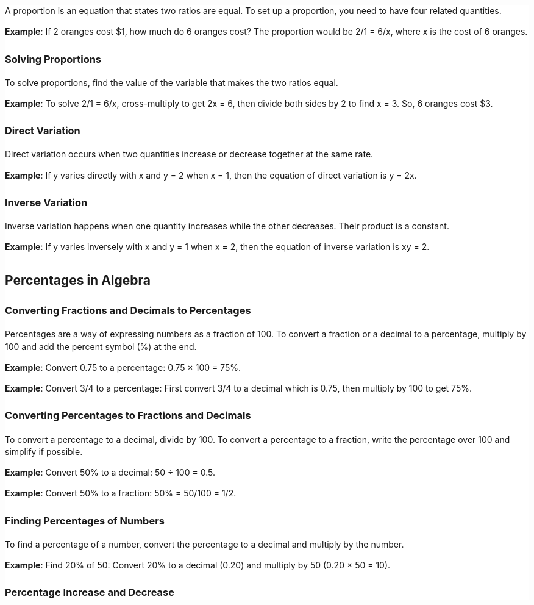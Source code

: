 A proportion is an equation that states two ratios are equal. To set up a proportion, you need to have four related quantities.

**Example**: If 2 oranges cost $1, how much do 6 oranges cost? The proportion would be 2/1 = 6/x, where x is the cost of 6 oranges.

### Solving Proportions

To solve proportions, find the value of the variable that makes the two ratios equal.

**Example**: To solve 2/1 = 6/x, cross-multiply to get 2x = 6, then divide both sides by 2 to find x = 3. So, 6 oranges cost $3.

### Direct Variation

Direct variation occurs when two quantities increase or decrease together at the same rate.

**Example**: If y varies directly with x and y = 2 when x = 1, then the equation of direct variation is y = 2x.

### Inverse Variation

Inverse variation happens when one quantity increases while the other decreases. Their product is a constant.

**Example**: If y varies inversely with x and y = 1 when x = 2, then the equation of inverse variation is xy = 2.

## Percentages in Algebra

### Converting Fractions and Decimals to Percentages

Percentages are a way of expressing numbers as a fraction of 100. To convert a fraction or a decimal to a percentage, multiply by 100 and add the percent symbol (%) at the end.

**Example**: Convert 0.75 to a percentage: 0.75 × 100 = 75%.

**Example**: Convert 3/4 to a percentage: First convert 3/4 to a decimal which is 0.75, then multiply by 100 to get 75%.

### Converting Percentages to Fractions and Decimals

To convert a percentage to a decimal, divide by 100. To convert a percentage to a fraction, write the percentage over 100 and simplify if possible.

**Example**: Convert 50% to a decimal: 50 ÷ 100 = 0.5.

**Example**: Convert 50% to a fraction: 50% = 50/100 = 1/2.

### Finding Percentages of Numbers

To find a percentage of a number, convert the percentage to a decimal and multiply by the number.

**Example**: Find 20% of 50: Convert 20% to a decimal (0.20) and multiply by 50 (0.20 × 50 = 10).

### Percentage Increase and Decrease
